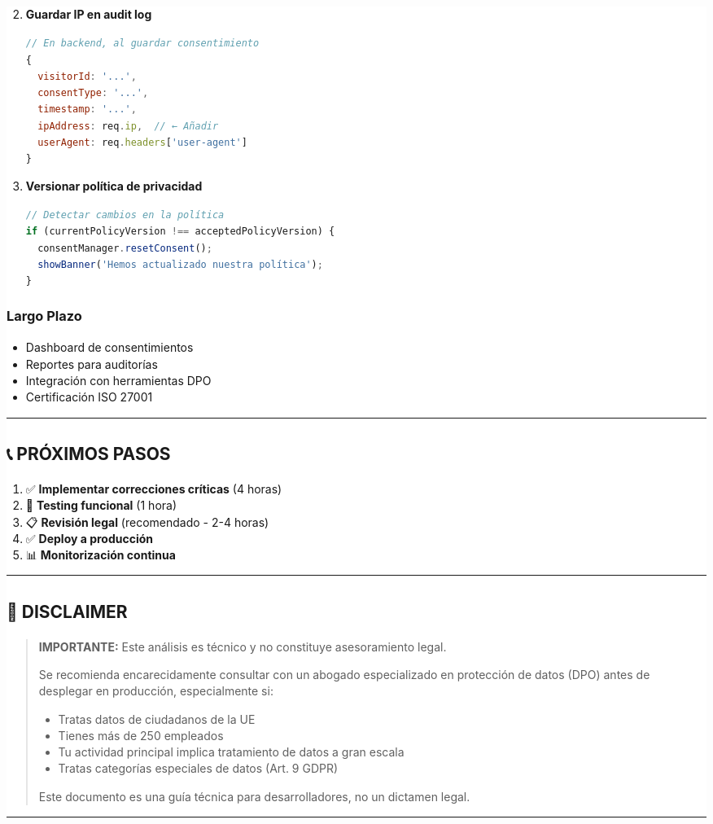 2. **Guardar IP en audit log**
   ```javascript
   // En backend, al guardar consentimiento
   {
     visitorId: '...',
     consentType: '...',
     timestamp: '...',
     ipAddress: req.ip,  // ← Añadir
     userAgent: req.headers['user-agent']
   }
   ```

3. **Versionar política de privacidad**
   ```javascript
   // Detectar cambios en la política
   if (currentPolicyVersion !== acceptedPolicyVersion) {
     consentManager.resetConsent();
     showBanner('Hemos actualizado nuestra política');
   }
   ```

### Largo Plazo

- Dashboard de consentimientos
- Reportes para auditorías
- Integración con herramientas DPO
- Certificación ISO 27001

---

## 📞 PRÓXIMOS PASOS

1. ✅ **Implementar correcciones críticas** (4 horas)
2. 🧪 **Testing funcional** (1 hora)
3. 📋 **Revisión legal** (recomendado - 2-4 horas)
4. ✅ **Deploy a producción**
5. 📊 **Monitorización continua**

---

## 📄 DISCLAIMER

> **IMPORTANTE:** Este análisis es técnico y no constituye asesoramiento legal.
>
> Se recomienda encarecidamente consultar con un abogado especializado en protección de datos (DPO) antes de desplegar en producción, especialmente si:
> - Tratas datos de ciudadanos de la UE
> - Tienes más de 250 empleados
> - Tu actividad principal implica tratamiento de datos a gran escala
> - Tratas categorías especiales de datos (Art. 9 GDPR)
>
> Este documento es una guía técnica para desarrolladores, no un dictamen legal.

---
